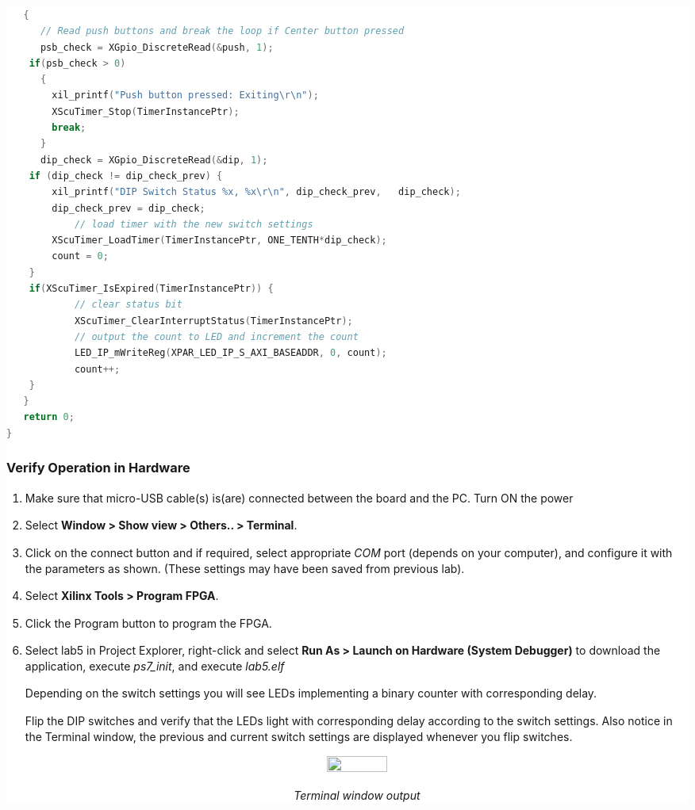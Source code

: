   ```C
     {
	    // Read push buttons and break the loop if Center button pressed
	    psb_check = XGpio_DiscreteRead(&push, 1);
  	  if(psb_check > 0)
	    {
	   	  xil_printf("Push button pressed: Exiting\r\n");
	  	  XScuTimer_Stop(TimerInstancePtr);
	  	  break;
	    }
	    dip_check = XGpio_DiscreteRead(&dip, 1);
  	  if (dip_check != dip_check_prev) {
  		  xil_printf("DIP Switch Status %x, %x\r\n", dip_check_prev,   dip_check);
  		  dip_check_prev = dip_check;
	    	  // load timer with the new switch settings
	  	  XScuTimer_LoadTimer(TimerInstancePtr, ONE_TENTH*dip_check);
	  	  count = 0;
  	  }
  	  if(XScuTimer_IsExpired(TimerInstancePtr)) {
  			  // clear status bit
  		  	  XScuTimer_ClearInterruptStatus(TimerInstancePtr);
  		  	  // output the count to LED and increment the count
  		  	  LED_IP_mWriteReg(XPAR_LED_IP_S_AXI_BASEADDR, 0, count);
  		  	  count++;
  	  }
     }
     return 0;
  }
  ```

### Verify Operation in Hardware

1.	Make sure that micro-USB cable(s) is(are) connected between the board and the PC. Turn ON the power
2.	Select **Window > Show view > Others.. > Terminal**.
3.	Click on the connect button and if required, select appropriate _COM_ port (depends on your computer), and configure it with the parameters as shown. (These settings may have been saved from previous lab).
1.	Select **Xilinx Tools > Program FPGA**.
2.	Click the Program button to program the FPGA.
3.	Select lab5 in Project Explorer, right-click and select **Run As > Launch on Hardware (System Debugger)** to download the application, execute *ps7_init*, and execute *lab5.elf*

    Depending on the switch settings you will see LEDs implementing a binary counter with corresponding delay.

    Flip the DIP switches and verify that the LEDs light with corresponding delay according to the switch settings. Also notice in the Terminal window, the previous and current switch settings are displayed whenever you flip switches.

    <p align="center">
    <img src ="./pics/lab 5/7termop.jpg" width="30%"  height="80%"/>
    </p>
    <p align = "center">
    <i>Terminal window output</i>
    </p>

